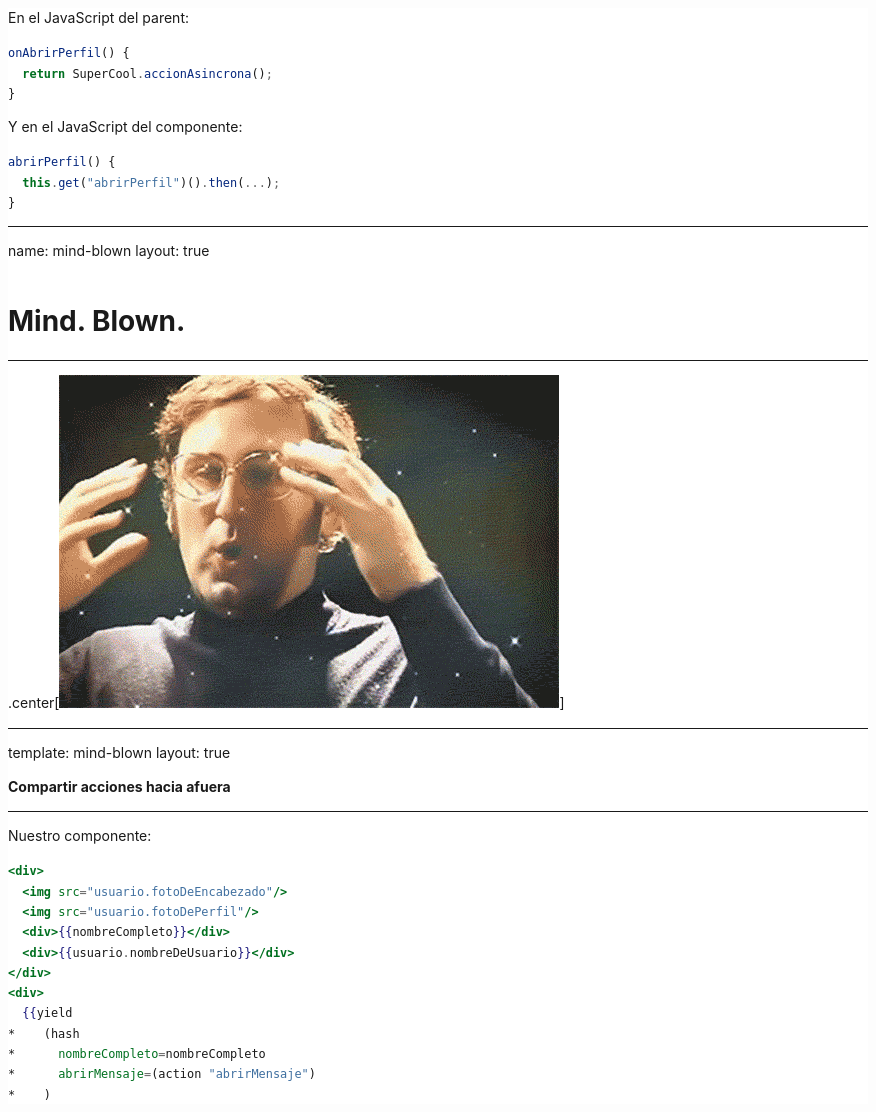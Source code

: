 En el JavaScript del parent:

```js
onAbrirPerfil() {
  return SuperCool.accionAsincrona();
}
```

Y en el JavaScript del componente:

```js
abrirPerfil() {
  this.get("abrirPerfil")().then(...);
}
```

---

name: mind-blown
layout: true

# Mind. Blown.

---

.center[![Mind Blown](mind-blown.gif)]

---

template: mind-blown
layout: true

**Compartir acciones hacia afuera**

---

Nuestro componente:

```hbs
<div>
  <img src="usuario.fotoDeEncabezado"/>
  <img src="usuario.fotoDePerfil"/>
  <div>{{nombreCompleto}}</div>
  <div>{{usuario.nombreDeUsuario}}</div>
</div>
<div>
  {{yield
*    (hash
*      nombreCompleto=nombreCompleto
*      abrirMensaje=(action "abrirMensaje")
*    )
```